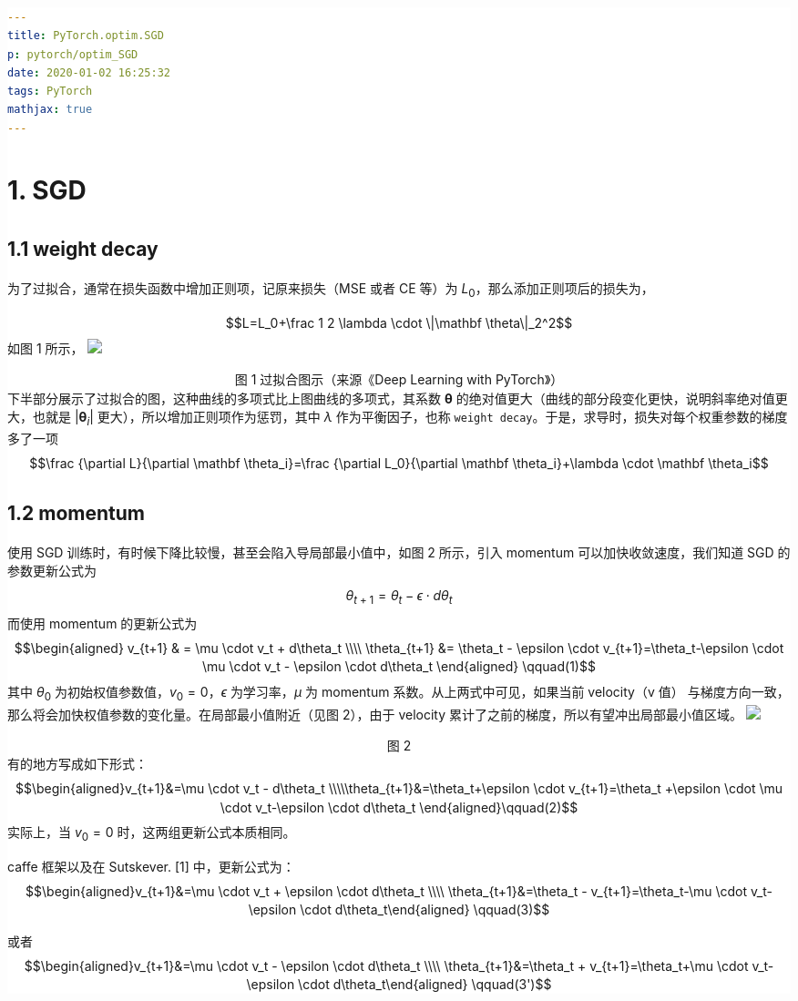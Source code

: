 ```yaml
---
title: PyTorch.optim.SGD
p: pytorch/optim_SGD
date: 2020-01-02 16:25:32
tags: PyTorch
mathjax: true
---
```


# 1. SGD


## 1.1 weight decay
为了过拟合，通常在损失函数中增加正则项，记原来损失（MSE 或者 CE 等）为 $L_0$，那么添加正则项后的损失为，

$$L=L_0+\frac 1 2 \lambda \cdot \|\mathbf \theta\|_2^2$$
如图 1 所示，
![](/images/pytorch/overfitting.png) <center>图 1 过拟合图示（来源《Deep Learning with PyTorch》）</center>
下半部分展示了过拟合的图，这种曲线的多项式比上图曲线的多项式，其系数 $\mathbf \theta$ 的绝对值更大（曲线的部分段变化更快，说明斜率绝对值更大，也就是 $|\mathbf \theta_i|$ 更大），所以增加正则项作为惩罚，其中 $\lambda$ 作为平衡因子，也称 `weight decay`。于是，求导时，损失对每个权重参数的梯度多了一项
$$\frac {\partial L}{\partial \mathbf \theta_i}=\frac {\partial L_0}{\partial \mathbf \theta_i}+\lambda \cdot \mathbf \theta_i$$

## 1.2 momentum
使用 SGD 训练时，有时候下降比较慢，甚至会陷入导局部最小值中，如图 2 所示，引入 momentum 可以加快收敛速度，我们知道 SGD 的参数更新公式为
$$\theta_{t+1} = \theta_t -\epsilon \cdot d\theta_t$$
而使用 momentum 的更新公式为
$$\begin{aligned} v_{t+1} & = \mu \cdot v_t + d\theta_t
\\\\ \theta_{t+1} &= \theta_t - \epsilon \cdot v_{t+1}=\theta_t-\epsilon \cdot \mu \cdot v_t - \epsilon \cdot d\theta_t \end{aligned} \qquad(1)$$
其中 $\theta_0$ 为初始权值参数值，$v_0=0$，$\epsilon$ 为学习率，$\mu$ 为 momentum 系数。从上两式中可见，如果当前 velocity（v 值） 与梯度方向一致，那么将会加快权值参数的变化量。在局部最小值附近（见图 2），由于 velocity 累计了之前的梯度，所以有望冲出局部最小值区域。
![](/images/pytorch/momentum.png) <center>图 2</center>
有的地方写成如下形式：
$$\begin{aligned}v_{t+1}&=\mu \cdot v_t - d\theta_t
\\\\\theta_{t+1}&=\theta_t+\epsilon \cdot v_{t+1}=\theta_t +\epsilon \cdot \mu \cdot v_t-\epsilon \cdot d\theta_t \end{aligned}\qquad(2)$$
实际上，当 $v_0=0$ 时，这两组更新公式本质相同。

caffe 框架以及在 Sutskever. [1] 中，更新公式为：
$$\begin{aligned}v_{t+1}&=\mu \cdot v_t + \epsilon \cdot d\theta_t
\\\\ \theta_{t+1}&=\theta_t - v_{t+1}=\theta_t-\mu \cdot v_t-\epsilon \cdot d\theta_t\end{aligned} \qquad(3)$$

或者 
$$\begin{aligned}v_{t+1}&=\mu \cdot v_t - \epsilon \cdot d\theta_t
\\\\ \theta_{t+1}&=\theta_t + v_{t+1}=\theta_t+\mu \cdot v_t-\epsilon \cdot d\theta_t\end{aligned} \qquad(3')$$
